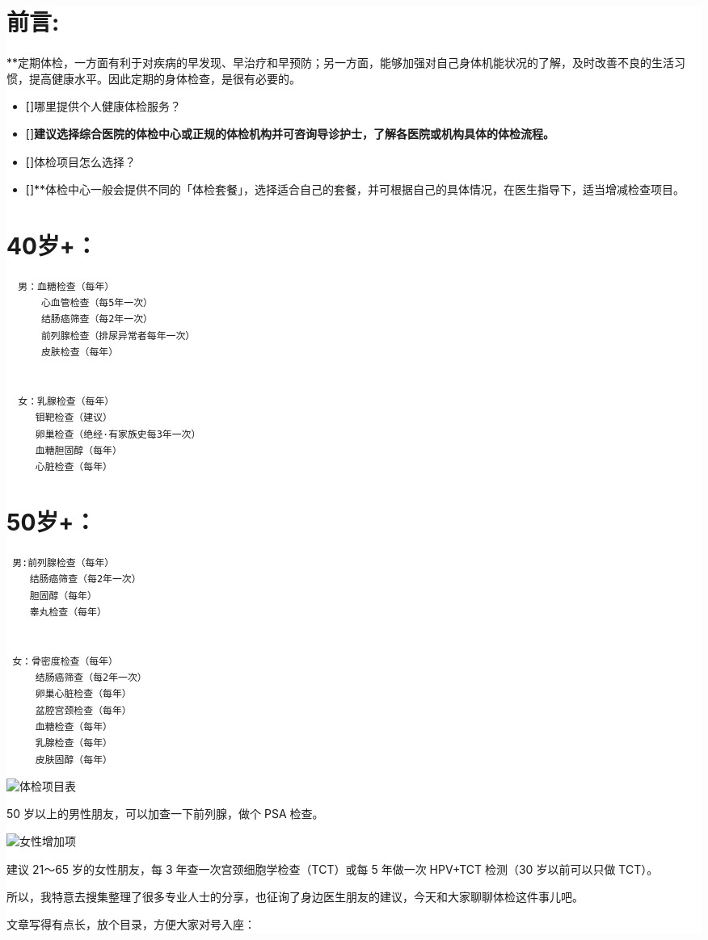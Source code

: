# 前言:
**定期体检，一方面有利于对疾病的早发现、早治疗和早预防；另一方面，能够加强对自己身体机能状况的了解，及时改善不良的生活习惯，提高健康水平。因此定期的身体检查，是很有必要的。

- []哪里提供个人健康体检服务？
- []**建议选择综合医院的体检中心或正规的体检机构并可咨询导诊护士，了解各医院或机构具体的体检流程。**

- []体检项目怎么选择？
- []**体检中心一般会提供不同的「体检套餐」，选择适合自己的套餐，并可根据自己的具体情况，在医生指导下，适当增减检查项目。

# 40岁+：
      
      男：血糖检查（每年）
          心血管检查（每5年一次）
          结肠癌筛查（每2年一次）
          前列腺检查（排尿异常者每年一次）
          皮肤检查（每年）
      
      
      女：乳腺检查（每年）
         钼靶检查（建议）
         卵巢检查（绝经·有家族史每3年一次）
         血糖胆固醇（每年）
         心脏检查（每年）
# 50岁+：
     
     男:前列腺检查（每年）
        结肠癌筛查（每2年一次）
        胆固醇（每年）
        睾丸检查（每年）
     
     
     女：骨密度检查（每年）
         结肠癌筛查（每2年一次）
         卵巢心脏检查（每年）
         盆腔宫颈检查（每年）
         血糖检查（每年）
         乳腺检查（每年）
         皮肤固醇（每年）

![体检项目表](https://pic3.zhimg.com/80/v2-77ac49e8d0c87e8a3443e4cd4cf12f32_hd.jpg)

50 岁以上的男性朋友，可以加查一下前列腺，做个 PSA 检查。

![女性增加项](https://pic4.zhimg.com/80/v2-4d5652a30b6b0c0e47c43b0ef3062ccf_hd.jpg)

建议 21～65 岁的女性朋友，每 3 年查一次宫颈细胞学检查（TCT）或每 5 年做一次 HPV+TCT 检测（30 岁以前可以只做 TCT）。

所以，我特意去搜集整理了很多专业人士的分享，也征询了身边医生朋友的建议，今天和大家聊聊体检这件事儿吧。



文章写得有点长，放个目录，方便大家对号入座：
